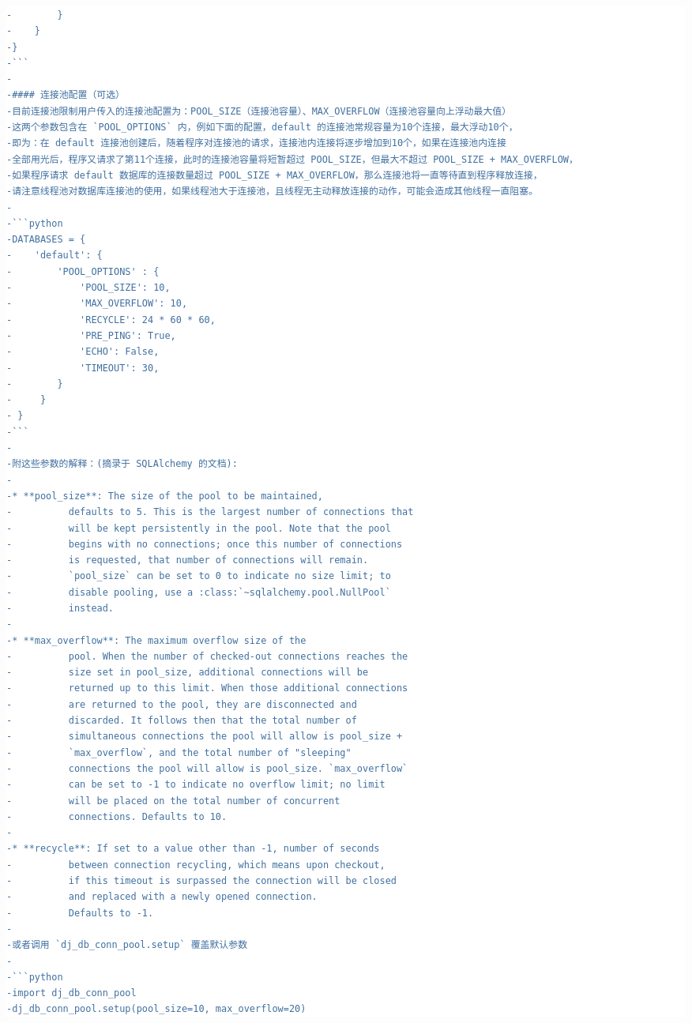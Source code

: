 ```diff
-        }
-    }
-}
-```
-
-#### 连接池配置（可选）
-目前连接池限制用户传入的连接池配置为：POOL_SIZE（连接池容量）、MAX_OVERFLOW（连接池容量向上浮动最大值）
-这两个参数包含在 `POOL_OPTIONS` 内，例如下面的配置，default 的连接池常规容量为10个连接，最大浮动10个，
-即为：在 default 连接池创建后，随着程序对连接池的请求，连接池内连接将逐步增加到10个，如果在连接池内连接
-全部用光后，程序又请求了第11个连接，此时的连接池容量将短暂超过 POOL_SIZE，但最大不超过 POOL_SIZE + MAX_OVERFLOW，
-如果程序请求 default 数据库的连接数量超过 POOL_SIZE + MAX_OVERFLOW，那么连接池将一直等待直到程序释放连接，
-请注意线程池对数据库连接池的使用，如果线程池大于连接池，且线程无主动释放连接的动作，可能会造成其他线程一直阻塞。
-
-```python
-DATABASES = {
-    'default': {
-        'POOL_OPTIONS' : {
-            'POOL_SIZE': 10,
-            'MAX_OVERFLOW': 10,
-            'RECYCLE': 24 * 60 * 60,
-            'PRE_PING': True,
-            'ECHO': False,
-            'TIMEOUT': 30,
-        }
-     }
- }
-```
-
-附这些参数的解释：(摘录于 SQLAlchemy 的文档):
-
-* **pool_size**: The size of the pool to be maintained,
-          defaults to 5. This is the largest number of connections that
-          will be kept persistently in the pool. Note that the pool
-          begins with no connections; once this number of connections
-          is requested, that number of connections will remain.
-          `pool_size` can be set to 0 to indicate no size limit; to
-          disable pooling, use a :class:`~sqlalchemy.pool.NullPool`
-          instead.
-
-* **max_overflow**: The maximum overflow size of the
-          pool. When the number of checked-out connections reaches the
-          size set in pool_size, additional connections will be
-          returned up to this limit. When those additional connections
-          are returned to the pool, they are disconnected and
-          discarded. It follows then that the total number of
-          simultaneous connections the pool will allow is pool_size +
-          `max_overflow`, and the total number of "sleeping"
-          connections the pool will allow is pool_size. `max_overflow`
-          can be set to -1 to indicate no overflow limit; no limit
-          will be placed on the total number of concurrent
-          connections. Defaults to 10.
-
-* **recycle**: If set to a value other than -1, number of seconds 
-          between connection recycling, which means upon checkout, 
-          if this timeout is surpassed the connection will be closed 
-          and replaced with a newly opened connection. 
-          Defaults to -1.       
-
-或者调用 `dj_db_conn_pool.setup` 覆盖默认参数
-
-```python
-import dj_db_conn_pool
-dj_db_conn_pool.setup(pool_size=10, max_overflow=20)
```